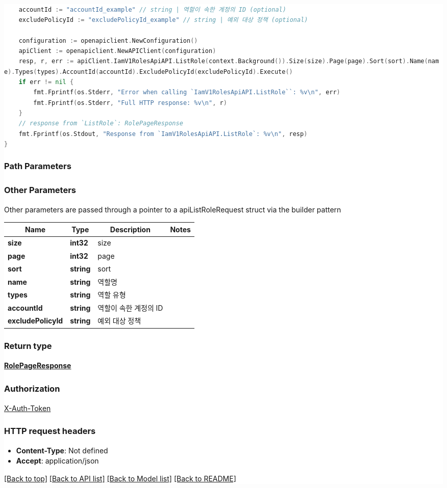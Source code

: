 ```go
	accountId := "accountId_example" // string | 역할이 속한 계정의 ID (optional)
	excludePolicyId := "excludePolicyId_example" // string | 예외 대상 정책 (optional)

	configuration := openapiclient.NewConfiguration()
	apiClient := openapiclient.NewAPIClient(configuration)
	resp, r, err := apiClient.IamV1RolesApiAPI.ListRole(context.Background()).Size(size).Page(page).Sort(sort).Name(name).Types(types).AccountId(accountId).ExcludePolicyId(excludePolicyId).Execute()
	if err != nil {
		fmt.Fprintf(os.Stderr, "Error when calling `IamV1RolesApiAPI.ListRole``: %v\n", err)
		fmt.Fprintf(os.Stderr, "Full HTTP response: %v\n", r)
	}
	// response from `ListRole`: RolePageResponse
	fmt.Fprintf(os.Stdout, "Response from `IamV1RolesApiAPI.ListRole`: %v\n", resp)
}
```

### Path Parameters



### Other Parameters

Other parameters are passed through a pointer to a apiListRoleRequest struct via the builder pattern


Name | Type | Description  | Notes
------------- | ------------- | ------------- | -------------
 **size** | **int32** | size | 
 **page** | **int32** | page | 
 **sort** | **string** | sort | 
 **name** | **string** | 역할명 | 
 **types** | **string** | 역할 유형 | 
 **accountId** | **string** | 역할이 속한 계정의 ID | 
 **excludePolicyId** | **string** | 예외 대상 정책 | 

### Return type

[**RolePageResponse**](RolePageResponse.md)

### Authorization

[X-Auth-Token](../README.md#X-Auth-Token)

### HTTP request headers

- **Content-Type**: Not defined
- **Accept**: application/json

[[Back to top]](#) [[Back to API list]](../README.md#documentation-for-api-endpoints)
[[Back to Model list]](../README.md#documentation-for-models)
[[Back to README]](../README.md)

